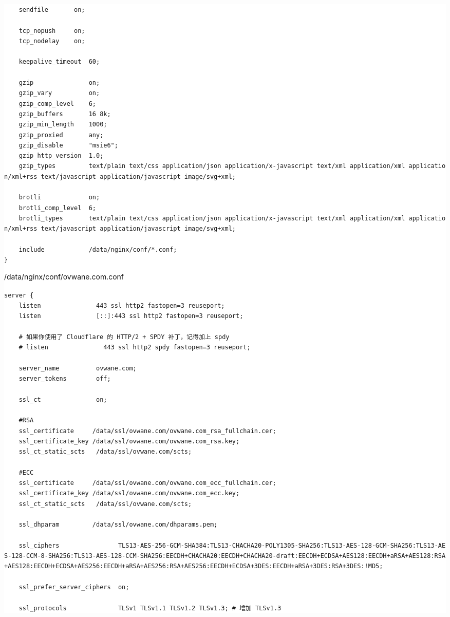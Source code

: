 ```nginx
    sendfile       on;

    tcp_nopush     on;
    tcp_nodelay    on;

    keepalive_timeout  60;

    gzip               on;
    gzip_vary          on;
    gzip_comp_level    6;
    gzip_buffers       16 8k;
    gzip_min_length    1000;
    gzip_proxied       any;
    gzip_disable       "msie6";
    gzip_http_version  1.0; 
    gzip_types         text/plain text/css application/json application/x-javascript text/xml application/xml application/xml+rss text/javascript application/javascript image/svg+xml;

    brotli             on;
    brotli_comp_level  6;
    brotli_types       text/plain text/css application/json application/x-javascript text/xml application/xml application/xml+rss text/javascript application/javascript image/svg+xml;

    include            /data/nginx/conf/*.conf;
} 
```



/data/nginx/conf/ovwane.com.conf

```shell
server {
    listen               443 ssl http2 fastopen=3 reuseport;
    listen               [::]:443 ssl http2 fastopen=3 reuseport;

    # 如果你使用了 Cloudflare 的 HTTP/2 + SPDY 补丁，记得加上 spdy
    # listen               443 ssl http2 spdy fastopen=3 reuseport;

    server_name          ovwane.com;
    server_tokens        off;

    ssl_ct               on;

    #RSA
    ssl_certificate     /data/ssl/ovwane.com/ovwane.com_rsa_fullchain.cer;
    ssl_certificate_key /data/ssl/ovwane.com/ovwane.com_rsa.key;
    ssl_ct_static_scts   /data/ssl/ovwane.com/scts;

    #ECC
    ssl_certificate     /data/ssl/ovwane.com/ovwane.com_ecc_fullchain.cer;
    ssl_certificate_key /data/ssl/ovwane.com/ovwane.com_ecc.key;
    ssl_ct_static_scts   /data/ssl/ovwane.com/scts;

    ssl_dhparam         /data/ssl/ovwane.com/dhparams.pem;

    ssl_ciphers                TLS13-AES-256-GCM-SHA384:TLS13-CHACHA20-POLY1305-SHA256:TLS13-AES-128-GCM-SHA256:TLS13-AES-128-CCM-8-SHA256:TLS13-AES-128-CCM-SHA256:EECDH+CHACHA20:EECDH+CHACHA20-draft:EECDH+ECDSA+AES128:EECDH+aRSA+AES128:RSA+AES128:EECDH+ECDSA+AES256:EECDH+aRSA+AES256:RSA+AES256:EECDH+ECDSA+3DES:EECDH+aRSA+3DES:RSA+3DES:!MD5;

    ssl_prefer_server_ciphers  on;

    ssl_protocols              TLSv1 TLSv1.1 TLSv1.2 TLSv1.3; # 增加 TLSv1.3

```